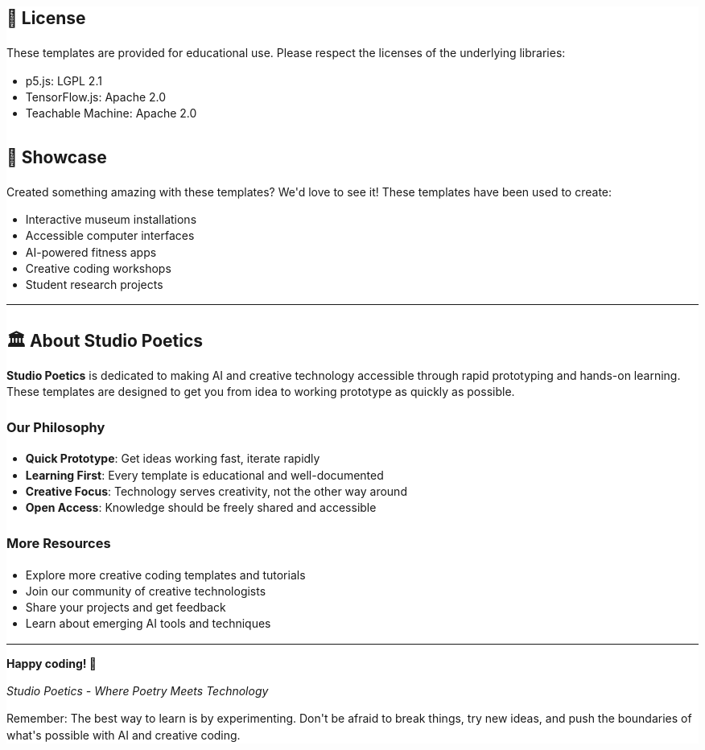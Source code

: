 ## 📄 License

These templates are provided for educational use. Please respect the licenses of the underlying libraries:
- p5.js: LGPL 2.1
- TensorFlow.js: Apache 2.0
- Teachable Machine: Apache 2.0

## 🌟 Showcase

Created something amazing with these templates? We'd love to see it! These templates have been used to create:

- Interactive museum installations
- Accessible computer interfaces
- AI-powered fitness apps
- Creative coding workshops
- Student research projects

---

## 🏛️ About Studio Poetics

**Studio Poetics** is dedicated to making AI and creative technology accessible through rapid prototyping and hands-on learning. These templates are designed to get you from idea to working prototype as quickly as possible.

### Our Philosophy
- **Quick Prototype**: Get ideas working fast, iterate rapidly
- **Learning First**: Every template is educational and well-documented  
- **Creative Focus**: Technology serves creativity, not the other way around
- **Open Access**: Knowledge should be freely shared and accessible

### More Resources
- Explore more creative coding templates and tutorials
- Join our community of creative technologists
- Share your projects and get feedback
- Learn about emerging AI tools and techniques

---

**Happy coding! 🎉**

*Studio Poetics - Where Poetry Meets Technology*

Remember: The best way to learn is by experimenting. Don't be afraid to break things, try new ideas, and push the boundaries of what's possible with AI and creative coding.